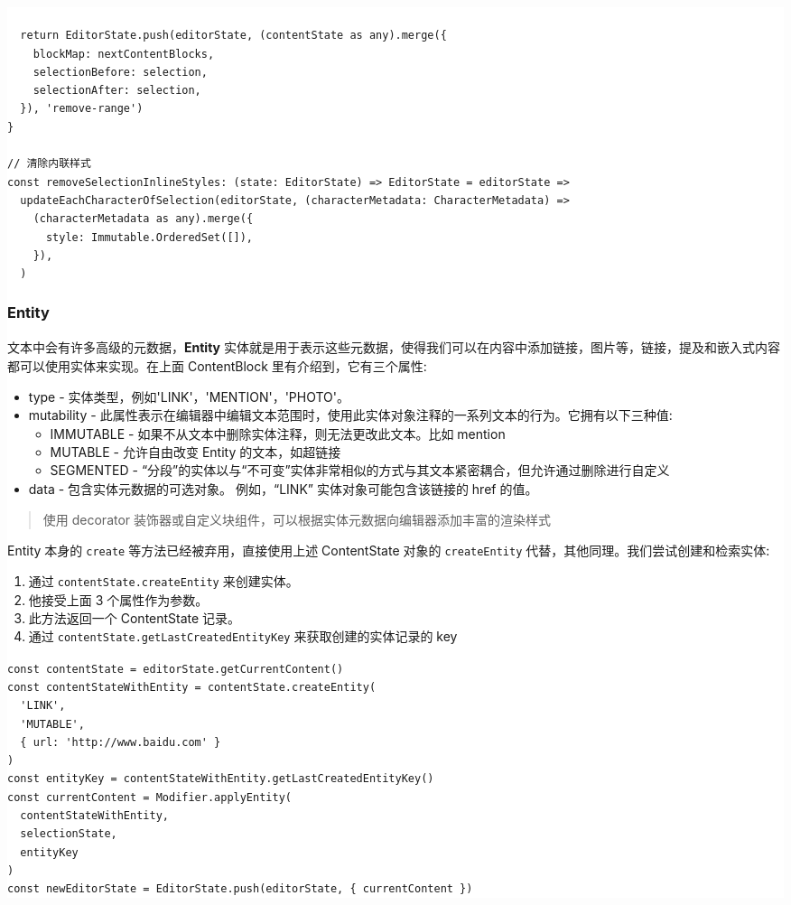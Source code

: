 ```JS

  return EditorState.push(editorState, (contentState as any).merge({
    blockMap: nextContentBlocks,
    selectionBefore: selection,
    selectionAfter: selection,
  }), 'remove-range')
}

// 清除内联样式
const removeSelectionInlineStyles: (state: EditorState) => EditorState = editorState =>
  updateEachCharacterOfSelection(editorState, (characterMetadata: CharacterMetadata) =>
    (characterMetadata as any).merge({
      style: Immutable.OrderedSet([]),
    }),
  )
```

### Entity

文本中会有许多高级的元数据，**Entity** 实体就是用于表示这些元数据，使得我们可以在内容中添加链接，图片等，链接，提及和嵌入式内容都可以使用实体来实现。在上面 ContentBlock 里有介绍到，它有三个属性:

* type - 实体类型，例如'LINK'，'MENTION'，'PHOTO'。
* mutability - 此属性表示在编辑器中编辑文本范围时，使用此实体对象注释的一系列文本的行为。它拥有以下三种值:
  * IMMUTABLE - 如果不从文本中删除实体注释，则无法更改此文本。比如 mention
  * MUTABLE - 允许自由改变 Entity 的文本，如超链接
  * SEGMENTED - “分段”的实体以与“不可变”实体非常相似的方式与其文本紧密耦合，但允许通过删除进行自定义
* data - 包含实体元数据的可选对象。 例如，“LINK” 实体对象可能包含该链接的 href 的值。

> 使用 decorator 装饰器或自定义块组件，可以根据实体元数据向编辑器添加丰富的渲染样式

Entity 本身的 `create` 等方法已经被弃用，直接使用上述 ContentState 对象的 `createEntity` 代替，其他同理。我们尝试创建和检索实体:

1. 通过 `contentState.createEntity` 来创建实体。
2. 他接受上面 3 个属性作为参数。
3. 此方法返回一个 ContentState 记录。
4. 通过 `contentState.getLastCreatedEntityKey` 来获取创建的实体记录的 key

```JS
const contentState = editorState.getCurrentContent()
const contentStateWithEntity = contentState.createEntity(
  'LINK',
  'MUTABLE',
  { url: 'http://www.baidu.com' }
)
const entityKey = contentStateWithEntity.getLastCreatedEntityKey()
const currentContent = Modifier.applyEntity(
  contentStateWithEntity,
  selectionState,
  entityKey
)
const newEditorState = EditorState.push(editorState, { currentContent })
```
